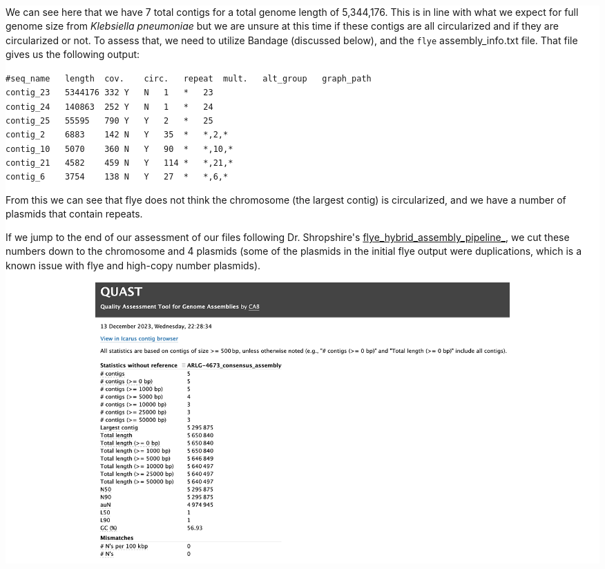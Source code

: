 We can see here that we have 7 total contigs for a total genome length of 5,344,176. This is in line with what we expect for full genome size from *Klebsiella pneumoniae* but we are unsure at this time if these contigs are all circularized and if they are circularized or not. To assess that, we need to utilize Bandage (discussed below), and the `flye` assembly_info.txt file. That file gives us the following output:

```
#seq_name	length	cov.	circ.	repeat	mult.	alt_group	graph_path
contig_23	5344176	332	Y	N	1	*	23
contig_24	140863	252	Y	N	1	*	24
contig_25	55595	790	Y	Y	2	*	25
contig_2	6883	142	N	Y	35	*	*,2,*
contig_10	5070	360	N	Y	90	*	*,10,*
contig_21	4582	459	N	Y	114	*	*,21,*
contig_6	3754	138	N	Y	27	*	*,6,*
```

From this we can see that flye does not think the chromosome (the largest contig) is circularized, and we have a number of plasmids that contain repeats. 

If we jump to the end of our assessment of our files following Dr. Shropshire's [flye_hybrid_assembly_pipeline_](https://github.com/wshropshire/flye_hybrid_assembly_pipeline), we cut these numbers down to the chromosome and 4 plasmids (some of the plasmids in the initial flye output were duplications, which is a known issue with flye and high-copy number plasmids). 

<p align="center">
<img src="Images/quast_polished_flye.png" width="600" align="center"> 
</p>
